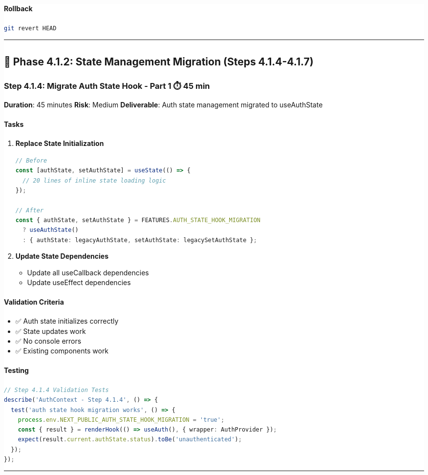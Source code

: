 #### **Rollback**

```bash
git revert HEAD
```

---

## 🎯 **Phase 4.1.2: State Management Migration (Steps 4.1.4-4.1.7)**

### **Step 4.1.4: Migrate Auth State Hook - Part 1** ⏱️ 45 min

**Duration**: 45 minutes
**Risk**: Medium
**Deliverable**: Auth state management migrated to useAuthState

#### **Tasks**

1. **Replace State Initialization**

   ```typescript
   // Before
   const [authState, setAuthState] = useState(() => {
     // 20 lines of inline state loading logic
   });

   // After
   const { authState, setAuthState } = FEATURES.AUTH_STATE_HOOK_MIGRATION
     ? useAuthState()
     : { authState: legacyAuthState, setAuthState: legacySetAuthState };
   ```

2. **Update State Dependencies**
   - Update all useCallback dependencies
   - Update useEffect dependencies

#### **Validation Criteria**

- ✅ Auth state initializes correctly
- ✅ State updates work
- ✅ No console errors
- ✅ Existing components work

#### **Testing**

```typescript
// Step 4.1.4 Validation Tests
describe('AuthContext - Step 4.1.4', () => {
  test('auth state hook migration works', () => {
    process.env.NEXT_PUBLIC_AUTH_STATE_HOOK_MIGRATION = 'true';
    const { result } = renderHook(() => useAuth(), { wrapper: AuthProvider });
    expect(result.current.authState.status).toBe('unauthenticated');
  });
});
```

---
